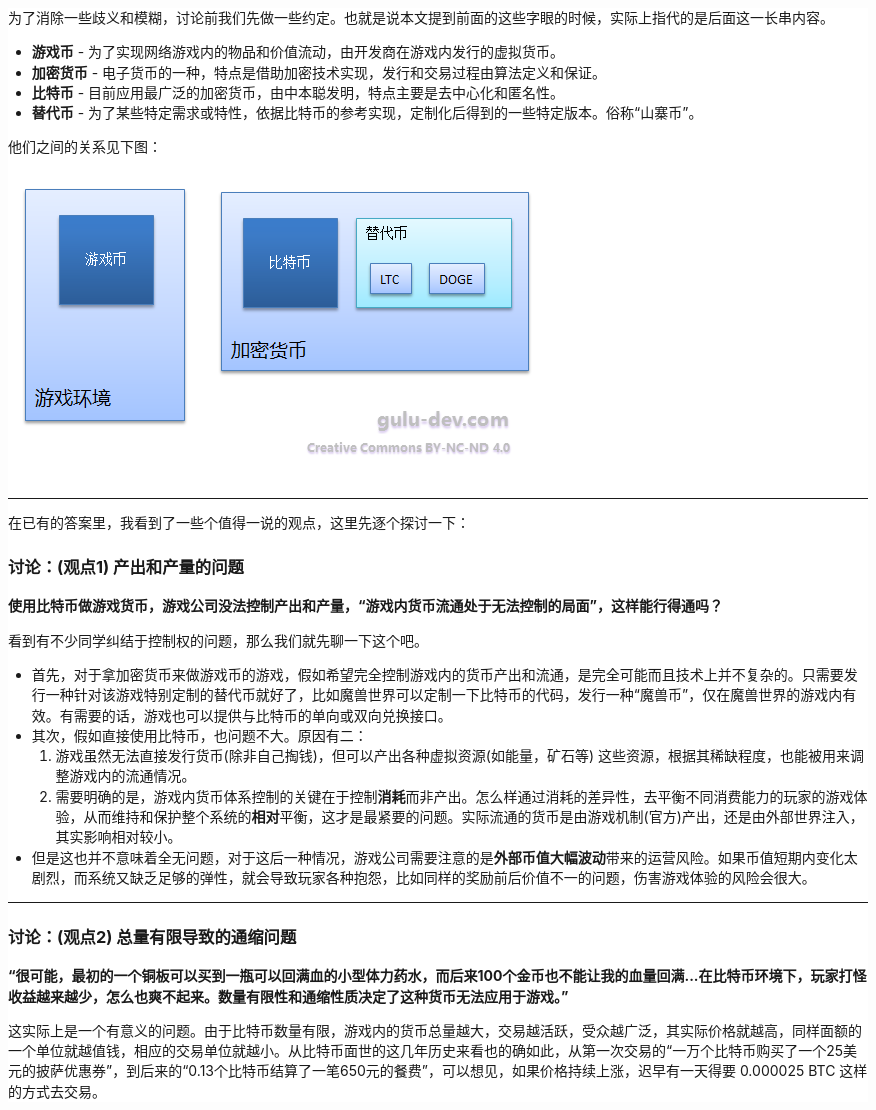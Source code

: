 为了消除一些歧义和模糊，讨论前我们先做一些约定。也就是说本文提到前面的这些字眼的时候，实际上指代的是后面这一长串内容。

- **游戏币** - 为了实现网络游戏内的物品和价值流动，由开发商在游戏内发行的虚拟货币。
- **加密货币** - 电子货币的一种，特点是借助加密技术实现，发行和交易过程由算法定义和保证。 
- **比特币** - 目前应用最广泛的加密货币，由中本聪发明，特点主要是去中心化和匿名性。
- **替代币** - 为了某些特定需求或特性，依据比特币的参考实现，定制化后得到的一些特定版本。俗称“山寨币”。

他们之间的关系见下图：

![nouns](./images/nouns.png)


-------------------------------

在已有的答案里，我看到了一些个值得一说的观点，这里先逐个探讨一下：

### 讨论：(观点1) 产出和产量的问题

**使用比特币做游戏货币，游戏公司没法控制产出和产量，“游戏内货币流通处于无法控制的局面”，这样能行得通吗？**

看到有不少同学纠结于控制权的问题，那么我们就先聊一下这个吧。

- 首先，对于拿加密货币来做游戏币的游戏，假如希望完全控制游戏内的货币产出和流通，是完全可能而且技术上并不复杂的。只需要发行一种针对该游戏特别定制的替代币就好了，比如魔兽世界可以定制一下比特币的代码，发行一种“魔兽币”，仅在魔兽世界的游戏内有效。有需要的话，游戏也可以提供与比特币的单向或双向兑换接口。
- 其次，假如直接使用比特币，也问题不大。原因有二：
    1. 游戏虽然无法直接发行货币(除非自己掏钱)，但可以产出各种虚拟资源(如能量，矿石等) 这些资源，根据其稀缺程度，也能被用来调整游戏内的流通情况。
    2. 需要明确的是，游戏内货币体系控制的关键在于控制**消耗**而非产出。怎么样通过消耗的差异性，去平衡不同消费能力的玩家的游戏体验，从而维持和保护整个系统的**相对**平衡，这才是最紧要的问题。实际流通的货币是由游戏机制(官方)产出，还是由外部世界注入，其实影响相对较小。
- 但是这也并不意味着全无问题，对于这后一种情况，游戏公司需要注意的是**外部币值大幅波动**带来的运营风险。如果币值短期内变化太剧烈，而系统又缺乏足够的弹性，就会导致玩家各种抱怨，比如同样的奖励前后价值不一的问题，伤害游戏体验的风险会很大。

-------------------------------

### 讨论：(观点2) 总量有限导致的通缩问题

**“很可能，最初的一个铜板可以买到一瓶可以回满血的小型体力药水，而后来100个金币也不能让我的血量回满...在比特币环境下，玩家打怪收益越来越少，怎么也爽不起来。数量有限性和通缩性质决定了这种货币无法应用于游戏。”**

这实际上是一个有意义的问题。由于比特币数量有限，游戏内的货币总量越大，交易越活跃，受众越广泛，其实际价格就越高，同样面额的一个单位就越值钱，相应的交易单位就越小。从比特币面世的这几年历史来看也的确如此，从第一次交易的“一万个比特币购买了一个25美元的披萨优惠券”，到后来的“0.13个比特币结算了一笔650元的餐费”，可以想见，如果价格持续上涨，迟早有一天得要 0.000025 BTC 这样的方式去交易。
